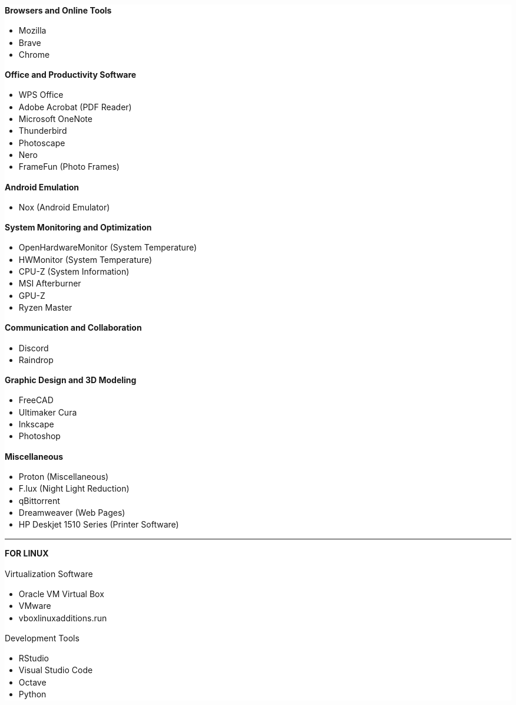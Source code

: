 **Browsers and Online Tools**
- Mozilla
- Brave
- Chrome

**Office and Productivity Software**
- WPS Office
- Adobe Acrobat (PDF Reader)
- Microsoft OneNote
- Thunderbird
- Photoscape
- Nero
- FrameFun (Photo Frames)

**Android Emulation**
- Nox (Android Emulator)

**System Monitoring and Optimization**
- OpenHardwareMonitor (System Temperature)
- HWMonitor (System Temperature)
- CPU-Z (System Information)
- MSI Afterburner
- GPU-Z
- Ryzen Master

**Communication and Collaboration**
- Discord
- Raindrop

**Graphic Design and 3D Modeling**
- FreeCAD
- Ultimaker Cura
- Inkscape
- Photoshop

**Miscellaneous**
- Proton (Miscellaneous)
- F.lux (Night Light Reduction)
- qBittorrent
- Dreamweaver (Web Pages)
- HP Deskjet 1510 Series (Printer Software)


---

**FOR LINUX**

Virtualization Software
- Oracle VM Virtual Box
- VMware
- vboxlinuxadditions.run

Development Tools
- RStudio
- Visual Studio Code
- Octave
- Python
